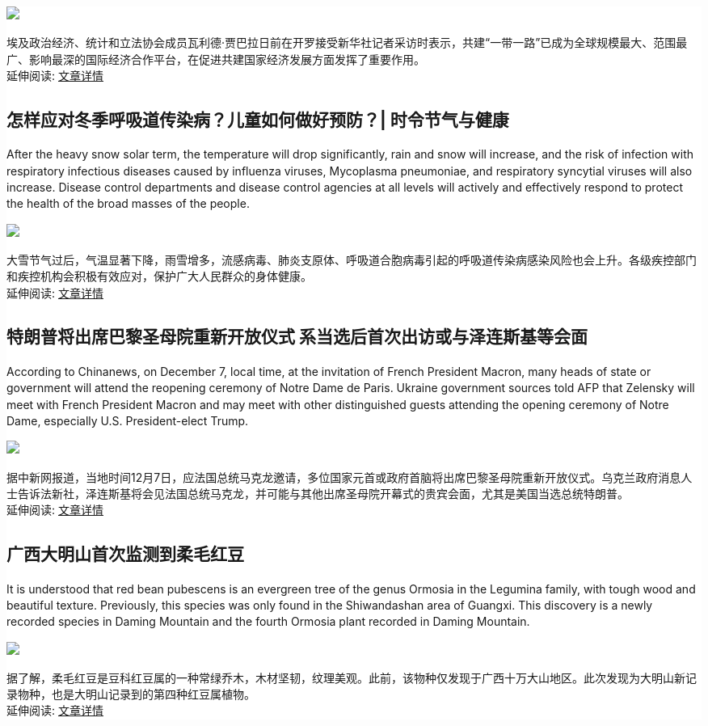<img src="https://p5.img.cctvpic.com/photoworkspace/2024/12/07/2024120713160182065.jpg" />   

埃及政治经济、统计和立法协会成员瓦利德·贾巴拉日前在开罗接受新华社记者采访时表示，共建“一带一路”已成为全球规模最大、范围最广、影响最深的国际经济合作平台，在促进共建国家经济发展方面发挥了重要作用。   
延伸阅读: [文章详情](https://news.cctv.com/2024/12/07/ARTILXdHUBOnhLkDl8PsBeDk241207.shtml)   

<qrcode title="专访丨“一带一路”倡议有力促进共建国家经济发展——访埃及经济专家贾巴拉" image="https://p5.img.cctvpic.com/photoworkspace/2024/12/07/2024120713160182065.jpg" />   

## 怎样应对冬季呼吸道传染病？儿童如何做好预防？| 时令节气与健康   
After the heavy snow solar term, the temperature will drop significantly, rain and snow will increase, and the risk of infection with respiratory infectious diseases caused by influenza viruses, Mycoplasma pneumoniae, and respiratory syncytial viruses will also increase. Disease control departments and disease control agencies at all levels will actively and effectively respond to protect the health of the broad masses of the people.   

<img src="https://p2.img.cctvpic.com/photoworkspace/2024/12/07/2024120713245212328.jpg" />   

大雪节气过后，气温显著下降，雨雪增多，流感病毒、肺炎支原体、呼吸道合胞病毒引起的呼吸道传染病感染风险也会上升。各级疾控部门和疾控机构会积极有效应对，保护广大人民群众的身体健康。   
延伸阅读: [文章详情](https://news.cctv.com/2024/12/07/ARTIq891s6Lts1qInV6pyfC5241207.shtml)   

<qrcode title="怎样应对冬季呼吸道传染病？儿童如何做好预防？| 时令节气与健康" image="https://p2.img.cctvpic.com/photoworkspace/2024/12/07/2024120713245212328.jpg" />   

## 特朗普将出席巴黎圣母院重新开放仪式 系当选后首次出访或与泽连斯基等会面   
According to Chinanews, on December 7, local time, at the invitation of French President Macron, many heads of state or government will attend the reopening ceremony of Notre Dame de Paris. Ukraine government sources told AFP that Zelensky will meet with French President Macron and may meet with other distinguished guests attending the opening ceremony of Notre Dame, especially U.S. President-elect Trump.   

<img src="https://p5.img.cctvpic.com/photoworkspace/2024/12/07/2024120713260687990.jpg" />   

据中新网报道，当地时间12月7日，应法国总统马克龙邀请，多位国家元首或政府首脑将出席巴黎圣母院重新开放仪式。乌克兰政府消息人士告诉法新社，泽连斯基将会见法国总统马克龙，并可能与其他出席圣母院开幕式的贵宾会面，尤其是美国当选总统特朗普。   
延伸阅读: [文章详情](https://news.cctv.com/2024/12/07/ARTIOzjuNWuaLNOpHZekj1Jg241207.shtml)   

<qrcode title="特朗普将出席巴黎圣母院重新开放仪式 系当选后首次出访或与泽连斯基等会面" image="https://p5.img.cctvpic.com/photoworkspace/2024/12/07/2024120713260687990.jpg" />   

## 广西大明山首次监测到柔毛红豆   
It is understood that red bean pubescens is an evergreen tree of the genus Ormosia in the Legumina family, with tough wood and beautiful texture. Previously, this species was only found in the Shiwandashan area of Guangxi. This discovery is a newly recorded species in Daming Mountain and the fourth Ormosia plant recorded in Daming Mountain.   

<img src="https://p4.img.cctvpic.com/photoworkspace/2024/12/07/2024120713251138230.jpg" />   

据了解，柔毛红豆是豆科红豆属的一种常绿乔木，木材坚韧，纹理美观。此前，该物种仅发现于广西十万大山地区。此次发现为大明山新记录物种，也是大明山记录到的第四种红豆属植物。   
延伸阅读: [文章详情](https://news.cctv.com/2024/12/07/ARTIyki6RaCr61wMuxmXcm1o241207.shtml)   

<qrcode title="广西大明山首次监测到柔毛红豆" image="https://p4.img.cctvpic.com/photoworkspace/2024/12/07/2024120713251138230.jpg" />   
